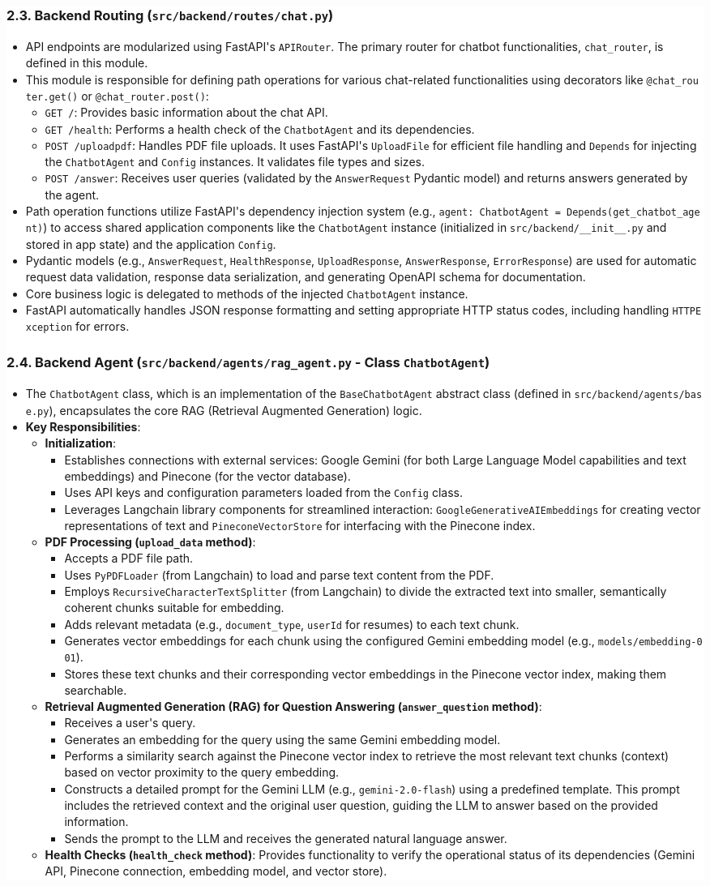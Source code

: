 ### 2.3. Backend Routing (`src/backend/routes/chat.py`)

-   API endpoints are modularized using FastAPI's `APIRouter`. The primary router for chatbot functionalities, `chat_router`, is defined in this module.
-   This module is responsible for defining path operations for various chat-related functionalities using decorators like `@chat_router.get()` or `@chat_router.post()`:
    -   `GET /`: Provides basic information about the chat API.
    -   `GET /health`: Performs a health check of the `ChatbotAgent` and its dependencies.
    -   `POST /uploadpdf`: Handles PDF file uploads. It uses FastAPI's `UploadFile` for efficient file handling and `Depends` for injecting the `ChatbotAgent` and `Config` instances. It validates file types and sizes.
    -   `POST /answer`: Receives user queries (validated by the `AnswerRequest` Pydantic model) and returns answers generated by the agent.
-   Path operation functions utilize FastAPI's dependency injection system (e.g., `agent: ChatbotAgent = Depends(get_chatbot_agent)`) to access shared application components like the `ChatbotAgent` instance (initialized in `src/backend/__init__.py` and stored in app state) and the application `Config`.
-   Pydantic models (e.g., `AnswerRequest`, `HealthResponse`, `UploadResponse`, `AnswerResponse`, `ErrorResponse`) are used for automatic request data validation, response data serialization, and generating OpenAPI schema for documentation.
-   Core business logic is delegated to methods of the injected `ChatbotAgent` instance.
-   FastAPI automatically handles JSON response formatting and setting appropriate HTTP status codes, including handling `HTTPException` for errors.

### 2.4. Backend Agent (`src/backend/agents/rag_agent.py` - Class `ChatbotAgent`)

-   The `ChatbotAgent` class, which is an implementation of the `BaseChatbotAgent` abstract class (defined in `src/backend/agents/base.py`), encapsulates the core RAG (Retrieval Augmented Generation) logic.
-   **Key Responsibilities**:
    -   **Initialization**:
        -   Establishes connections with external services: Google Gemini (for both Large Language Model capabilities and text embeddings) and Pinecone (for the vector database).
        -   Uses API keys and configuration parameters loaded from the `Config` class.
        -   Leverages Langchain library components for streamlined interaction: `GoogleGenerativeAIEmbeddings` for creating vector representations of text and `PineconeVectorStore` for interfacing with the Pinecone index.
    -   **PDF Processing (`upload_data` method)**:
        -   Accepts a PDF file path.
        -   Uses `PyPDFLoader` (from Langchain) to load and parse text content from the PDF.
        -   Employs `RecursiveCharacterTextSplitter` (from Langchain) to divide the extracted text into smaller, semantically coherent chunks suitable for embedding.
        -   Adds relevant metadata (e.g., `document_type`, `userId` for resumes) to each text chunk.
        -   Generates vector embeddings for each chunk using the configured Gemini embedding model (e.g., `models/embedding-001`).
        -   Stores these text chunks and their corresponding vector embeddings in the Pinecone vector index, making them searchable.
    -   **Retrieval Augmented Generation (RAG) for Question Answering (`answer_question` method)**:
        -   Receives a user's query.
        -   Generates an embedding for the query using the same Gemini embedding model.
        -   Performs a similarity search against the Pinecone vector index to retrieve the most relevant text chunks (context) based on vector proximity to the query embedding.
        -   Constructs a detailed prompt for the Gemini LLM (e.g., `gemini-2.0-flash`) using a predefined template. This prompt includes the retrieved context and the original user question, guiding the LLM to answer based on the provided information.
        -   Sends the prompt to the LLM and receives the generated natural language answer.
    -   **Health Checks (`health_check` method)**: Provides functionality to verify the operational status of its dependencies (Gemini API, Pinecone connection, embedding model, and vector store).
